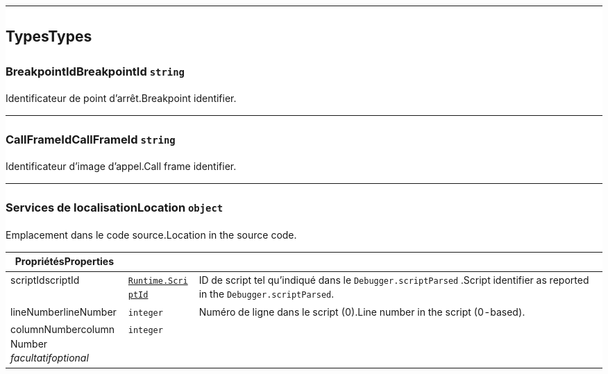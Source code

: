 </p>

---

## <span data-ttu-id="e6c18-321">Types</span><span class="sxs-lookup"><span data-stu-id="e6c18-321">Types</span></span>

### <a name="breakpointid"></a> <span data-ttu-id="e6c18-322">BreakpointId</span><span class="sxs-lookup"><span data-stu-id="e6c18-322">BreakpointId</span></span> `string`

<span data-ttu-id="e6c18-323">Identificateur de point d’arrêt.</span><span class="sxs-lookup"><span data-stu-id="e6c18-323">Breakpoint identifier.</span></span>

</p>

---

### <a name="callframeid"></a> <span data-ttu-id="e6c18-324">CallFrameId</span><span class="sxs-lookup"><span data-stu-id="e6c18-324">CallFrameId</span></span> `string`

<span data-ttu-id="e6c18-325">Identificateur d’image d’appel.</span><span class="sxs-lookup"><span data-stu-id="e6c18-325">Call frame identifier.</span></span>

</p>

---

### <a name="location"></a> <span data-ttu-id="e6c18-326">Services de localisation</span><span class="sxs-lookup"><span data-stu-id="e6c18-326">Location</span></span> `object`

<span data-ttu-id="e6c18-327">Emplacement dans le code source.</span><span class="sxs-lookup"><span data-stu-id="e6c18-327">Location in the source code.</span></span>

<table>
    <thead>
        <tr>
            <th><span data-ttu-id="e6c18-328">Propriétés</span><span class="sxs-lookup"><span data-stu-id="e6c18-328">Properties</span></span></th>
            <th></th>
            <th></th>
        </tr>
    </thead>
    <tbody>
        <tr>
            <td><span data-ttu-id="e6c18-329">scriptId</span><span class="sxs-lookup"><span data-stu-id="e6c18-329">scriptId</span></span></td>
            <td><a href="runtime.md#scriptid"><code class="flyout">Runtime.ScriptId</code></a></td>
            <td><span data-ttu-id="e6c18-330">ID de script tel qu’indiqué dans le <code>Debugger.scriptParsed</code> .</span><span class="sxs-lookup"><span data-stu-id="e6c18-330">Script identifier as reported in the <code>Debugger.scriptParsed</code>.</span></span></td>
        </tr>
        <tr>
            <td><span data-ttu-id="e6c18-331">lineNumber</span><span class="sxs-lookup"><span data-stu-id="e6c18-331">lineNumber</span></span></td>
            <td><code class="flyout">integer</code></td>
            <td><span data-ttu-id="e6c18-332">Numéro de ligne dans le script (0).</span><span class="sxs-lookup"><span data-stu-id="e6c18-332">Line number in the script (0-based).</span></span></td>
        </tr>
        <tr>
            <td><span data-ttu-id="e6c18-333">columnNumber</span><span class="sxs-lookup"><span data-stu-id="e6c18-333">columnNumber</span></span> <br/> <i><span data-ttu-id="e6c18-334">facultatif</span><span class="sxs-lookup"><span data-stu-id="e6c18-334">optional</span></span></i></td>
            <td><code class="flyout">integer</code></td>